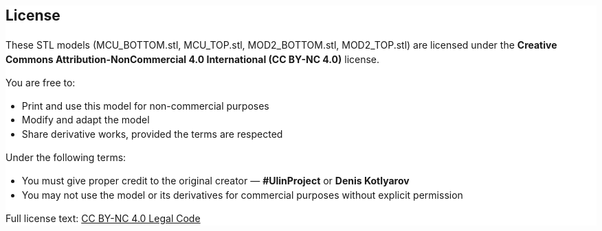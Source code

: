 ## License

These STL models (MCU_BOTTOM.stl, MCU_TOP.stl, MOD2_BOTTOM.stl, MOD2_TOP.stl) are licensed under the **Creative Commons Attribution-NonCommercial 4.0 International (CC BY-NC 4.0)** license.

You are free to:
- Print and use this model for non-commercial purposes
- Modify and adapt the model
- Share derivative works, provided the terms are respected

Under the following terms:
- You must give proper credit to the original creator — **#UlinProject** or **Denis Kotlyarov**
- You may not use the model or its derivatives for commercial purposes without explicit permission

Full license text: [CC BY-NC 4.0 Legal Code](https://creativecommons.org/licenses/by-nc/4.0/legalcode)
